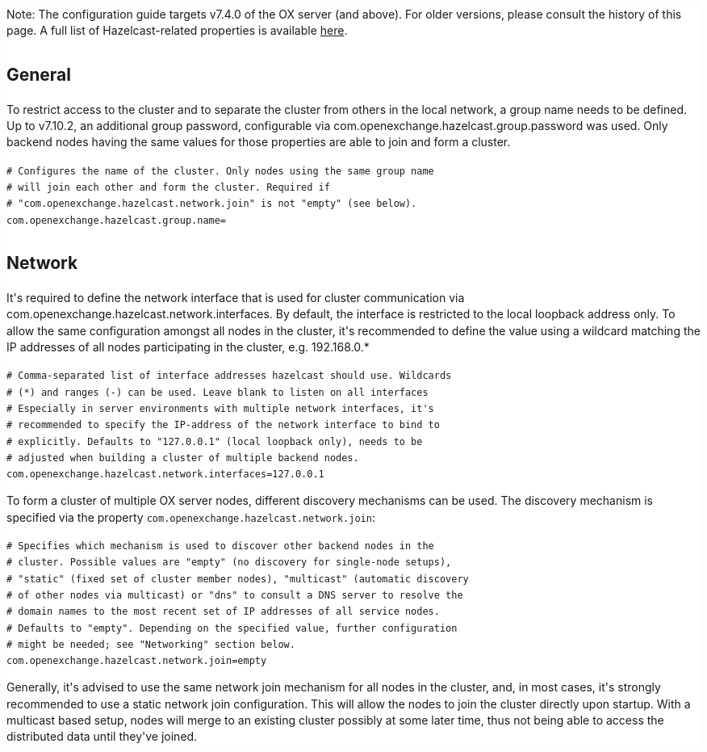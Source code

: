 Note: The configuration guide targets v7.4.0 of the OX server (and above). For older versions, please consult the history of this page. A full list of Hazelcast-related properties is available [here](https://documentation.open-xchange.com/components/middleware/config/7.8.4/#mode=features&feature=Hazelcast).

## General

To restrict access to the cluster and to separate the cluster from others in the local network, a group name needs to be defined. Up to v7.10.2, an additional group password, configurable via com.openexchange.hazelcast.group.password was used. Only backend nodes having the same values for those properties are able to join and form a cluster.

```
# Configures the name of the cluster. Only nodes using the same group name 
# will join each other and form the cluster. Required if 
# "com.openexchange.hazelcast.network.join" is not "empty" (see below).
com.openexchange.hazelcast.group.name=
```

## Network

It's required to define the network interface that is used for cluster communication via com.openexchange.hazelcast.network.interfaces. By default, the interface is restricted to the local loopback address only. To allow the same configuration amongst all nodes in the cluster, it's recommended to define the value using a wildcard matching the IP addresses of all nodes participating in the cluster, e.g. 192.168.0.*

```
# Comma-separated list of interface addresses hazelcast should use. Wildcards 
# (*) and ranges (-) can be used. Leave blank to listen on all interfaces
# Especially in server environments with multiple network interfaces, it's 
# recommended to specify the IP-address of the network interface to bind to 
# explicitly. Defaults to "127.0.0.1" (local loopback only), needs to be 
# adjusted when building a cluster of multiple backend nodes.
com.openexchange.hazelcast.network.interfaces=127.0.0.1
```

To form a cluster of multiple OX server nodes, different discovery mechanisms can be used. The discovery mechanism is specified via the property `com.openexchange.hazelcast.network.join`:

```
# Specifies which mechanism is used to discover other backend nodes in the
# cluster. Possible values are "empty" (no discovery for single-node setups),
# "static" (fixed set of cluster member nodes), "multicast" (automatic discovery
# of other nodes via multicast) or "dns" to consult a DNS server to resolve the
# domain names to the most recent set of IP addresses of all service nodes.
# Defaults to "empty". Depending on the specified value, further configuration
# might be needed; see "Networking" section below.
com.openexchange.hazelcast.network.join=empty
```

Generally, it's advised to use the same network join mechanism for all nodes in the cluster, and, in most cases, it's strongly recommended to use a static network join configuration. This will allow the nodes to join the cluster directly upon startup. With a multicast based setup, nodes will merge to an existing cluster possibly at some later time, thus not being able to access the distributed data until they've joined.
